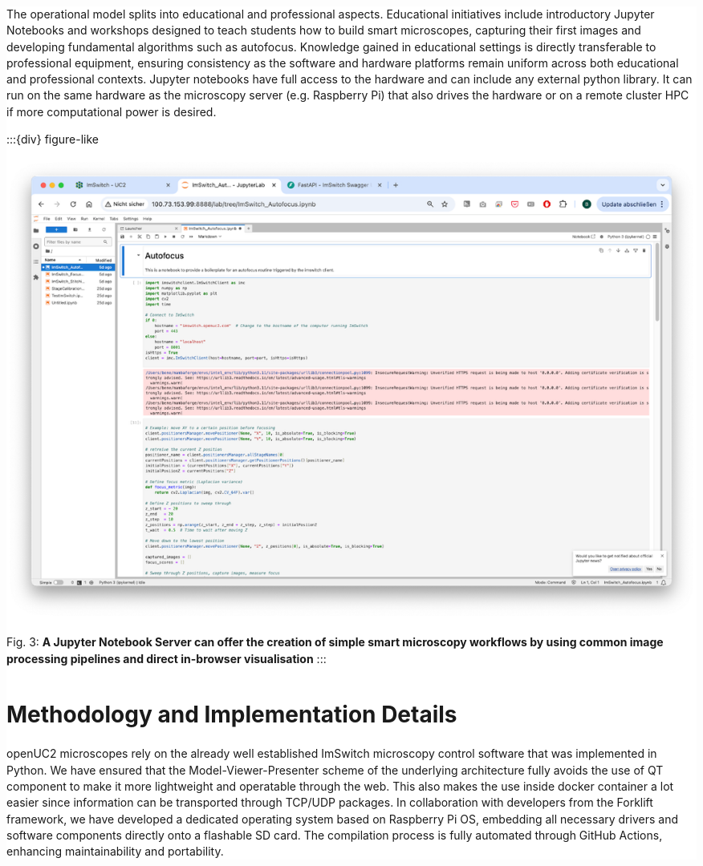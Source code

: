 
The operational model splits into educational and professional aspects. Educational initiatives include introductory Jupyter Notebooks and workshops designed to teach students how to build smart microscopes, capturing their first images and developing fundamental algorithms such as autofocus. Knowledge gained in educational settings is directly transferable to professional equipment, ensuring consistency as the software and hardware platforms remain uniform across both educational and professional contexts. Jupyter notebooks have full access to the hardware and can include any external python library. It can run on the same hardware as the microscopy server (e.g. Raspberry Pi) that also drives the hardware or on a remote cluster HPC if more computational power is desired.

:::{div} figure-like

![Jupyter](./openUC2/jupyter.png)

Fig. 3: **A Jupyter Notebook Server can offer the creation of simple smart microscopy workflows by using common image processing pipelines and direct in-browser visualisation**
:::



# Methodology and Implementation Details

openUC2 microscopes rely on the already well established ImSwitch microscopy control software that was implemented in Python. We have ensured that the Model-Viewer-Presenter scheme of the underlying architecture fully avoids the use of QT component to make it more lightweight and operatable through the web. This also makes the use inside docker container a lot easier since information can be transported through TCP/UDP packages. In collaboration with developers from the Forklift framework, we have developed a dedicated operating system based on Raspberry Pi OS, embedding all necessary drivers and software components directly onto a flashable SD card. The compilation process is fully automated through GitHub Actions, enhancing maintainability and portability.
